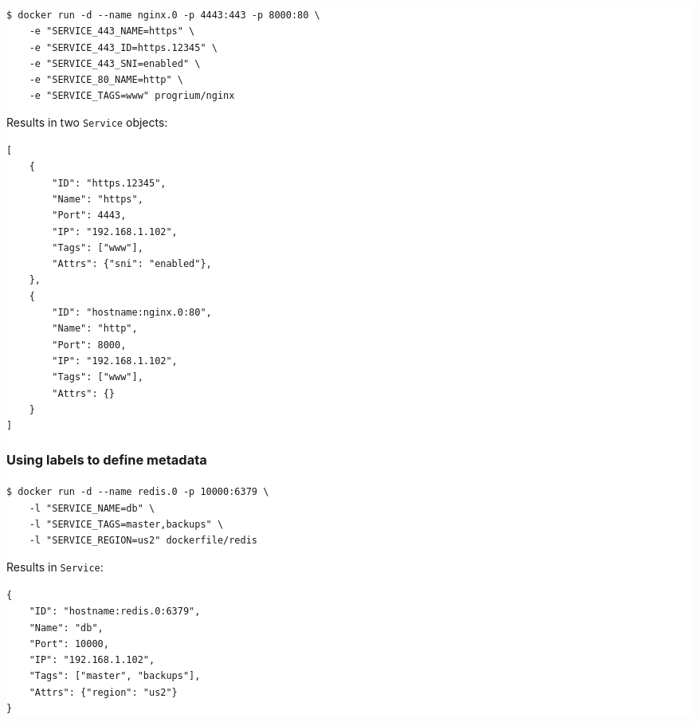 	$ docker run -d --name nginx.0 -p 4443:443 -p 8000:80 \
		-e "SERVICE_443_NAME=https" \
		-e "SERVICE_443_ID=https.12345" \
		-e "SERVICE_443_SNI=enabled" \
		-e "SERVICE_80_NAME=http" \
		-e "SERVICE_TAGS=www" progrium/nginx

Results in two `Service` objects:

	[
		{
			"ID": "https.12345",
			"Name": "https",
			"Port": 4443,
			"IP": "192.168.1.102",
			"Tags": ["www"],
			"Attrs": {"sni": "enabled"},
		},
		{
			"ID": "hostname:nginx.0:80",
			"Name": "http",
			"Port": 8000,
			"IP": "192.168.1.102",
			"Tags": ["www"],
			"Attrs": {}
		}
	]

### Using labels to define metadata

	$ docker run -d --name redis.0 -p 10000:6379 \
		-l "SERVICE_NAME=db" \
		-l "SERVICE_TAGS=master,backups" \
		-l "SERVICE_REGION=us2" dockerfile/redis

Results in `Service`:

	{
		"ID": "hostname:redis.0:6379",
		"Name": "db",
		"Port": 10000,
		"IP": "192.168.1.102",
		"Tags": ["master", "backups"],
		"Attrs": {"region": "us2"}
	}
